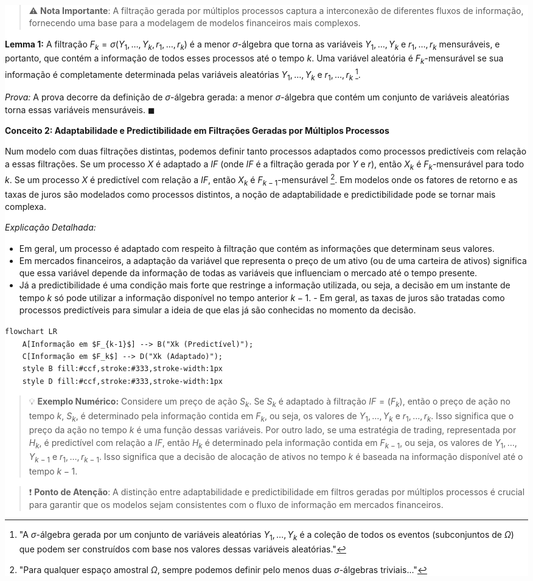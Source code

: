> ⚠️ **Nota Importante**: A filtração gerada por múltiplos processos captura a interconexão de diferentes fluxos de informação, fornecendo uma base para a modelagem de modelos financeiros mais complexos.

**Lemma 1:**  A filtração $F_k = \sigma(Y_1, \ldots, Y_k, r_1, \ldots, r_k)$ é a menor $\sigma$-álgebra que torna as variáveis $Y_1, \ldots, Y_k$ e $r_1, \ldots, r_k$ mensuráveis, e portanto, que contém a informação de todos esses processos até o tempo $k$.  Uma variável aleatória é $F_k$-mensurável se sua informação é completamente determinada pelas variáveis aleatórias $Y_1, \ldots, Y_k$ e $r_1, \ldots, r_k$ [^2].

*Prova:*  A prova decorre da definição de $\sigma$-álgebra gerada: a menor $\sigma$-álgebra que contém um conjunto de variáveis aleatórias torna essas variáveis mensuráveis.   $\blacksquare$

**Conceito 2: Adaptabilidade e Predictibilidade em Filtrações Geradas por Múltiplos Processos**

Num modelo com duas filtrações distintas, podemos definir tanto processos adaptados como processos predictíveis com relação a essas filtrações. Se um processo $X$ é adaptado a $IF$ (onde $IF$ é a filtração gerada por $Y$ e $r$), então $X_k$ é $F_k$-mensurável para todo $k$. Se um processo $X$ é predictível com relação a $IF$, então $X_k$ é $F_{k-1}$-mensurável [^3].  Em modelos onde os fatores de retorno e as taxas de juros são modelados como processos distintos, a noção de adaptabilidade e predictibilidade pode se tornar mais complexa.

*Explicação Detalhada:*

  -  Em geral, um processo é adaptado com respeito à filtração que contém as informações que determinam seus valores.
   -  Em mercados financeiros, a adaptação da variável que representa o preço de um ativo (ou de uma carteira de ativos) significa que essa variável depende da informação de todas as variáveis que influenciam o mercado até o tempo presente.
   -  Já a predictibilidade é uma condição mais forte que restringe a informação utilizada, ou seja, a decisão em um instante de tempo $k$ só pode utilizar a informação disponível no tempo anterior $k-1$.
    -   Em geral, as taxas de juros são tratadas como processos predictíveis para simular a ideia de que elas já são conhecidas no momento da decisão.

```mermaid
flowchart LR
    A[Informação em $F_{k-1}$] --> B("Xk (Predictível)");
    C[Informação em $F_k$] --> D("Xk (Adaptado)");
    style B fill:#ccf,stroke:#333,stroke-width:1px
    style D fill:#ccf,stroke:#333,stroke-width:1px
```

> 💡 **Exemplo Numérico:**
> Considere um preço de ação $S_k$. Se $S_k$ é adaptado à filtração $IF = (F_k)$, então o preço de ação no tempo $k$, $S_k$, é determinado pela informação contida em $F_k$, ou seja, os valores de $Y_1,\ldots,Y_k$ e $r_1,\ldots,r_k$. Isso significa que o preço da ação no tempo $k$ é uma função dessas variáveis. Por outro lado, se uma estratégia de trading, representada por $H_k$, é predictível com relação a $IF$, então $H_k$ é determinado pela informação contida em $F_{k-1}$, ou seja, os valores de $Y_1,\ldots,Y_{k-1}$ e $r_1,\ldots,r_{k-1}$. Isso significa que a decisão de alocação de ativos no tempo $k$ é baseada na informação disponível até o tempo $k-1$.

> ❗ **Ponto de Atenção**:  A distinção entre adaptabilidade e predictibilidade em filtros geradas por múltiplos processos é crucial para garantir que os modelos sejam consistentes com o fluxo de informação em mercados financeiros.


[^1]: "Dados dois processos estocásticos $Y = (Y_k)_{k=0,1,\ldots,T}$ e $r = (r_k)_{k=0,1,\ldots,T}$ definidos no mesmo espaço de probabilidade $(\Omega, \mathcal{F}, P)$, a **filtração gerada por ambos os processos** é denotada por $IF = (F_k)_{k=0,1,\ldots,T}$, onde cada $F_k$ é a $\sigma$-álgebra gerada por $Y_1, \ldots, Y_k$ e $r_1, \ldots, r_k$."
[^2]: "A $\sigma$-álgebra gerada por um conjunto de variáveis aleatórias $Y_1, \ldots, Y_k$ é a coleção de todos os eventos (subconjuntos de $\Omega$) que podem ser construídos com base nos valores dessas variáveis aleatórias."
[^3]: "Para qualquer espaço amostral $\Omega$, sempre podemos definir pelo menos duas $\sigma$-álgebras triviais..."
[^4]: "Em modelos financeiros, a taxa de juros $r_k$ é geralmente considerada predictível, ou seja, $r_k$ é mensurável em relação à $\sigma$-álgebra $F_{k-1}$."
[^18]: "Em mercados com informação assimétrica, estratégias de trading são modeladas utilizando processos estocásticos adaptados à filtração do agente correspondente. Um *insider* pode utilizar informações não disponíveis aos outros agentes, o que pode implicar em modelos e resultados distintos."